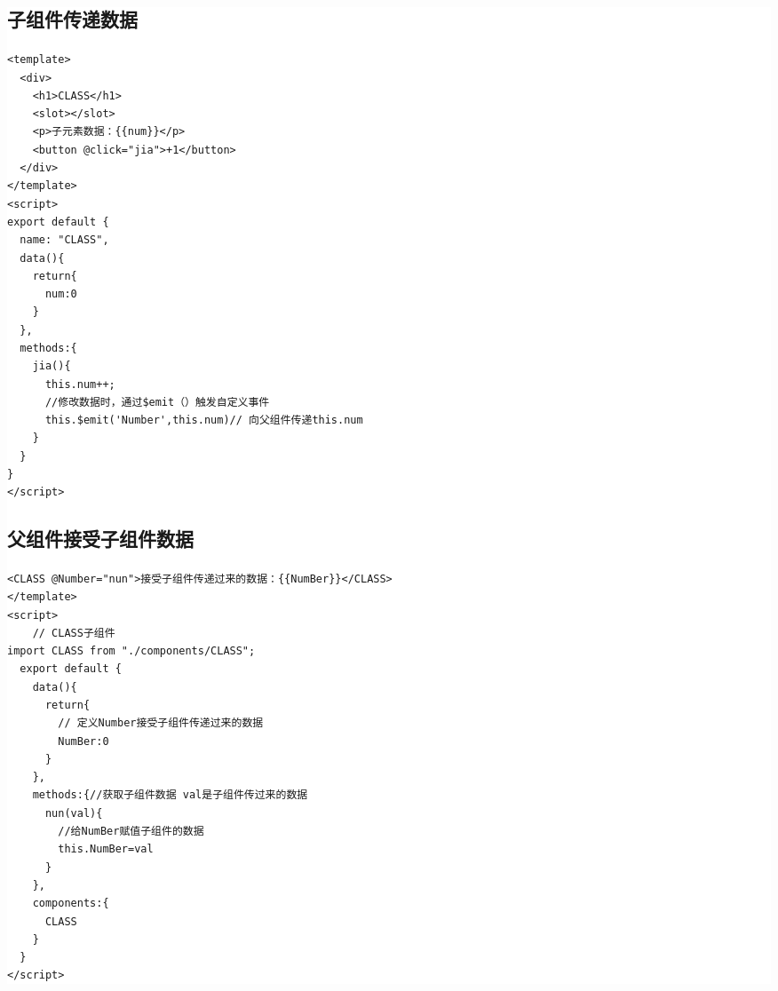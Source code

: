 ## 子组件传递数据

```vue
<template>
  <div>
    <h1>CLASS</h1>
    <slot></slot>
    <p>子元素数据：{{num}}</p>
    <button @click="jia">+1</button>
  </div>
</template>
<script>
export default {
  name: "CLASS",
  data(){
    return{
      num:0
    }
  },
  methods:{
    jia(){
      this.num++;
      //修改数据时，通过$emit（）触发自定义事件
      this.$emit('Number',this.num)// 向父组件传递this.num
    }
  }
}
</script>
```

## 父组件接受子组件数据

```vue
<CLASS @Number="nun">接受子组件传递过来的数据：{{NumBer}}</CLASS>
</template>
<script>
    // CLASS子组件
import CLASS from "./components/CLASS";
  export default {
    data(){
      return{
        // 定义Number接受子组件传递过来的数据
        NumBer:0
      }
    },
    methods:{//获取子组件数据 val是子组件传过来的数据
      nun(val){
        //给NumBer赋值子组件的数据
        this.NumBer=val
      }
    },
    components:{
      CLASS
    }
  }
</script>
```
